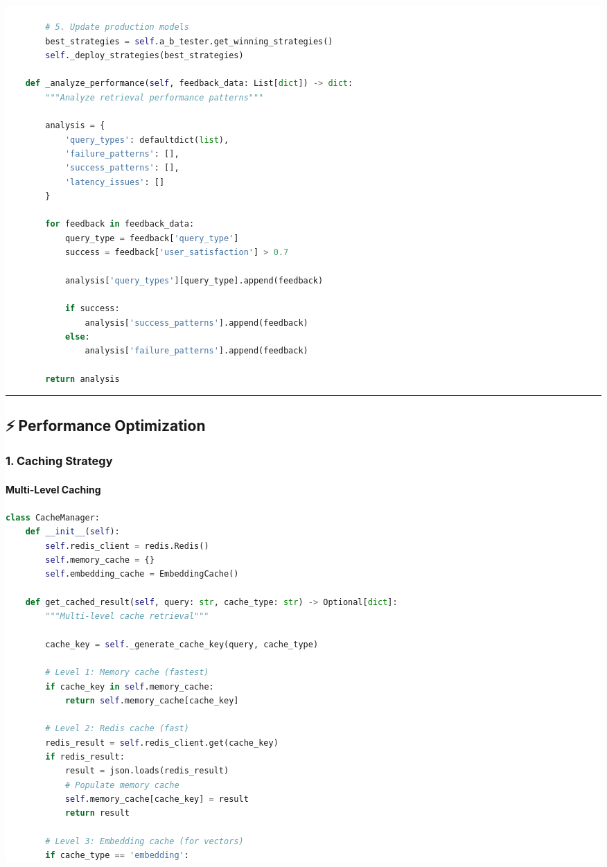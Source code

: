 ```python
            
        # 5. Update production models
        best_strategies = self.a_b_tester.get_winning_strategies()
        self._deploy_strategies(best_strategies)
        
    def _analyze_performance(self, feedback_data: List[dict]) -> dict:
        """Analyze retrieval performance patterns"""
        
        analysis = {
            'query_types': defaultdict(list),
            'failure_patterns': [],
            'success_patterns': [],
            'latency_issues': []
        }
        
        for feedback in feedback_data:
            query_type = feedback['query_type']
            success = feedback['user_satisfaction'] > 0.7
            
            analysis['query_types'][query_type].append(feedback)
            
            if success:
                analysis['success_patterns'].append(feedback)
            else:
                analysis['failure_patterns'].append(feedback)
                
        return analysis
```

---

## ⚡ Performance Optimization

### 1. Caching Strategy

#### **Multi-Level Caching**

```python
class CacheManager:
    def __init__(self):
        self.redis_client = redis.Redis()
        self.memory_cache = {}
        self.embedding_cache = EmbeddingCache()
        
    def get_cached_result(self, query: str, cache_type: str) -> Optional[dict]:
        """Multi-level cache retrieval"""
        
        cache_key = self._generate_cache_key(query, cache_type)
        
        # Level 1: Memory cache (fastest)
        if cache_key in self.memory_cache:
            return self.memory_cache[cache_key]
            
        # Level 2: Redis cache (fast)
        redis_result = self.redis_client.get(cache_key)
        if redis_result:
            result = json.loads(redis_result)
            # Populate memory cache
            self.memory_cache[cache_key] = result
            return result
            
        # Level 3: Embedding cache (for vectors)
        if cache_type == 'embedding':
```